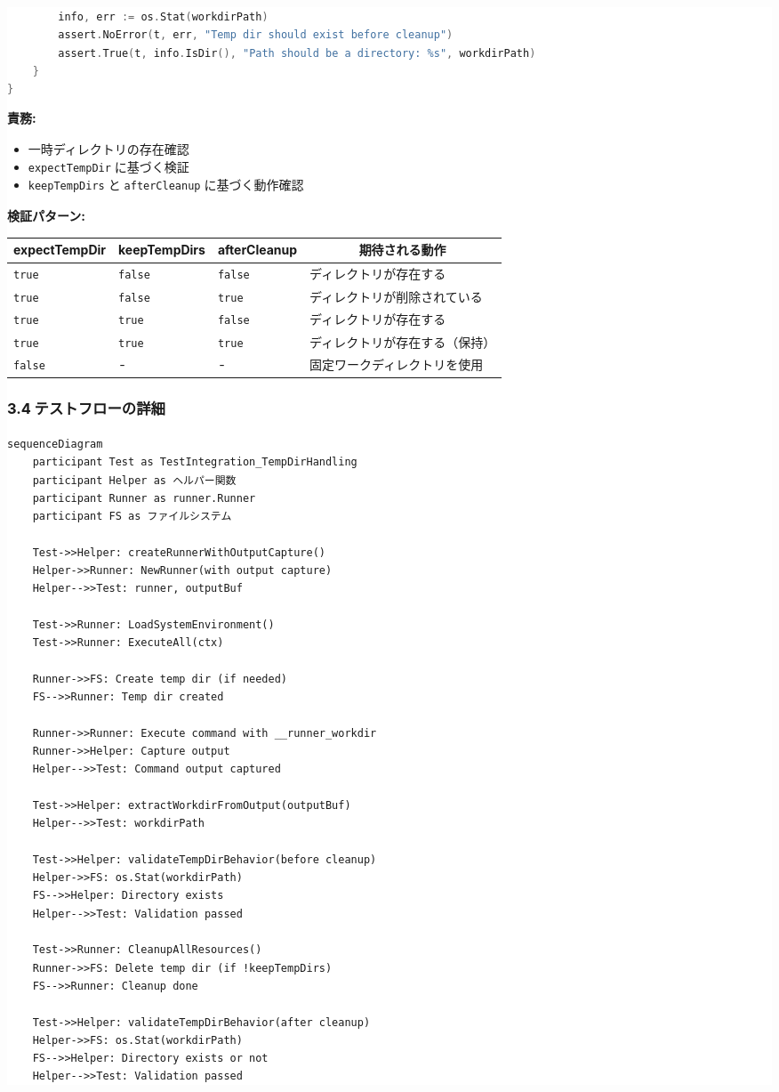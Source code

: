 ```go
        info, err := os.Stat(workdirPath)
        assert.NoError(t, err, "Temp dir should exist before cleanup")
        assert.True(t, info.IsDir(), "Path should be a directory: %s", workdirPath)
    }
}
```

**責務:**
- 一時ディレクトリの存在確認
- `expectTempDir` に基づく検証
- `keepTempDirs` と `afterCleanup` に基づく動作確認

**検証パターン:**

| expectTempDir | keepTempDirs | afterCleanup | 期待される動作 |
|--------------|--------------|-------------|--------------|
| `true` | `false` | `false` | ディレクトリが存在する |
| `true` | `false` | `true` | ディレクトリが削除されている |
| `true` | `true` | `false` | ディレクトリが存在する |
| `true` | `true` | `true` | ディレクトリが存在する（保持） |
| `false` | - | - | 固定ワークディレクトリを使用 |

### 3.4 テストフローの詳細

```mermaid
sequenceDiagram
    participant Test as TestIntegration_TempDirHandling
    participant Helper as ヘルパー関数
    participant Runner as runner.Runner
    participant FS as ファイルシステム

    Test->>Helper: createRunnerWithOutputCapture()
    Helper->>Runner: NewRunner(with output capture)
    Helper-->>Test: runner, outputBuf

    Test->>Runner: LoadSystemEnvironment()
    Test->>Runner: ExecuteAll(ctx)

    Runner->>FS: Create temp dir (if needed)
    FS-->>Runner: Temp dir created

    Runner->>Runner: Execute command with __runner_workdir
    Runner->>Helper: Capture output
    Helper-->>Test: Command output captured

    Test->>Helper: extractWorkdirFromOutput(outputBuf)
    Helper-->>Test: workdirPath

    Test->>Helper: validateTempDirBehavior(before cleanup)
    Helper->>FS: os.Stat(workdirPath)
    FS-->>Helper: Directory exists
    Helper-->>Test: Validation passed

    Test->>Runner: CleanupAllResources()
    Runner->>FS: Delete temp dir (if !keepTempDirs)
    FS-->>Runner: Cleanup done

    Test->>Helper: validateTempDirBehavior(after cleanup)
    Helper->>FS: os.Stat(workdirPath)
    FS-->>Helper: Directory exists or not
    Helper-->>Test: Validation passed
```